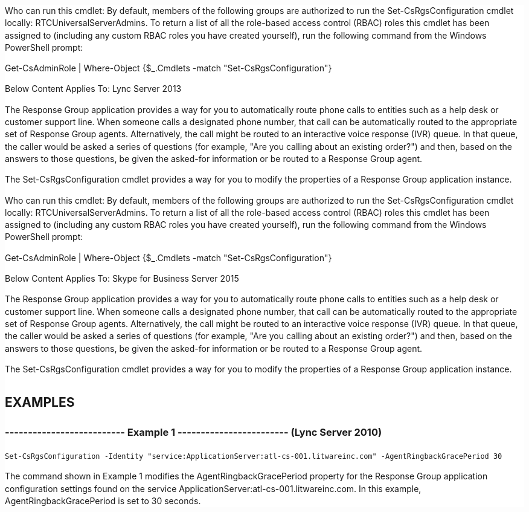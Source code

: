 Who can run this cmdlet: By default, members of the following groups are authorized to run the Set-CsRgsConfiguration cmdlet locally: RTCUniversalServerAdmins.
To return a list of all the role-based access control (RBAC) roles this cmdlet has been assigned to (including any custom RBAC roles you have created yourself), run the following command from the Windows PowerShell prompt:

Get-CsAdminRole | Where-Object  {$_.Cmdlets -match "Set-CsRgsConfiguration"}

Below Content Applies To: Lync Server 2013

The Response Group application provides a way for you to automatically route phone calls to entities such as a help desk or customer support line.
When someone calls a designated phone number, that call can be automatically routed to the appropriate set of Response Group agents.
Alternatively, the call might be routed to an interactive voice response (IVR) queue.
In that queue, the caller would be asked a series of questions (for example, "Are you calling about an existing order?") and then, based on the answers to those questions, be given the asked-for information or be routed to a Response Group agent.

The Set-CsRgsConfiguration cmdlet provides a way for you to modify the properties of a Response Group application instance.

Who can run this cmdlet: By default, members of the following groups are authorized to run the Set-CsRgsConfiguration cmdlet locally: RTCUniversalServerAdmins.
To return a list of all the role-based access control (RBAC) roles this cmdlet has been assigned to (including any custom RBAC roles you have created yourself), run the following command from the Windows PowerShell prompt:

Get-CsAdminRole | Where-Object {$_.Cmdlets -match "Set-CsRgsConfiguration"}

Below Content Applies To: Skype for Business Server 2015

The Response Group application provides a way for you to automatically route phone calls to entities such as a help desk or customer support line.
When someone calls a designated phone number, that call can be automatically routed to the appropriate set of Response Group agents.
Alternatively, the call might be routed to an interactive voice response (IVR) queue.
In that queue, the caller would be asked a series of questions (for example, "Are you calling about an existing order?") and then, based on the answers to those questions, be given the asked-for information or be routed to a Response Group agent.

The Set-CsRgsConfiguration cmdlet provides a way for you to modify the properties of a Response Group application instance.



## EXAMPLES

### -------------------------- Example 1 ------------------------ (Lync Server 2010)
```
Set-CsRgsConfiguration -Identity "service:ApplicationServer:atl-cs-001.litwareinc.com" -AgentRingbackGracePeriod 30
```

The command shown in Example 1 modifies the AgentRingbackGracePeriod property for the Response Group application configuration settings found on the service ApplicationServer:atl-cs-001.litwareinc.com.
In this example, AgentRingbackGracePeriod is set to 30 seconds.
